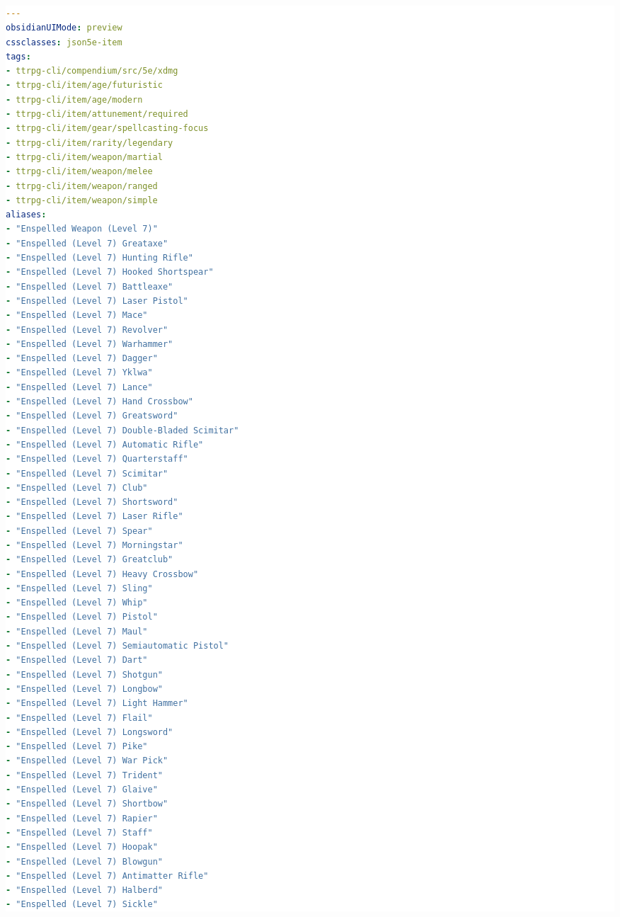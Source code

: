 ```yaml
---
obsidianUIMode: preview
cssclasses: json5e-item
tags:
- ttrpg-cli/compendium/src/5e/xdmg
- ttrpg-cli/item/age/futuristic
- ttrpg-cli/item/age/modern
- ttrpg-cli/item/attunement/required
- ttrpg-cli/item/gear/spellcasting-focus
- ttrpg-cli/item/rarity/legendary
- ttrpg-cli/item/weapon/martial
- ttrpg-cli/item/weapon/melee
- ttrpg-cli/item/weapon/ranged
- ttrpg-cli/item/weapon/simple
aliases: 
- "Enspelled Weapon (Level 7)"
- "Enspelled (Level 7) Greataxe"
- "Enspelled (Level 7) Hunting Rifle"
- "Enspelled (Level 7) Hooked Shortspear"
- "Enspelled (Level 7) Battleaxe"
- "Enspelled (Level 7) Laser Pistol"
- "Enspelled (Level 7) Mace"
- "Enspelled (Level 7) Revolver"
- "Enspelled (Level 7) Warhammer"
- "Enspelled (Level 7) Dagger"
- "Enspelled (Level 7) Yklwa"
- "Enspelled (Level 7) Lance"
- "Enspelled (Level 7) Hand Crossbow"
- "Enspelled (Level 7) Greatsword"
- "Enspelled (Level 7) Double-Bladed Scimitar"
- "Enspelled (Level 7) Automatic Rifle"
- "Enspelled (Level 7) Quarterstaff"
- "Enspelled (Level 7) Scimitar"
- "Enspelled (Level 7) Club"
- "Enspelled (Level 7) Shortsword"
- "Enspelled (Level 7) Laser Rifle"
- "Enspelled (Level 7) Spear"
- "Enspelled (Level 7) Morningstar"
- "Enspelled (Level 7) Greatclub"
- "Enspelled (Level 7) Heavy Crossbow"
- "Enspelled (Level 7) Sling"
- "Enspelled (Level 7) Whip"
- "Enspelled (Level 7) Pistol"
- "Enspelled (Level 7) Maul"
- "Enspelled (Level 7) Semiautomatic Pistol"
- "Enspelled (Level 7) Dart"
- "Enspelled (Level 7) Shotgun"
- "Enspelled (Level 7) Longbow"
- "Enspelled (Level 7) Light Hammer"
- "Enspelled (Level 7) Flail"
- "Enspelled (Level 7) Longsword"
- "Enspelled (Level 7) Pike"
- "Enspelled (Level 7) War Pick"
- "Enspelled (Level 7) Trident"
- "Enspelled (Level 7) Glaive"
- "Enspelled (Level 7) Shortbow"
- "Enspelled (Level 7) Rapier"
- "Enspelled (Level 7) Staff"
- "Enspelled (Level 7) Hoopak"
- "Enspelled (Level 7) Blowgun"
- "Enspelled (Level 7) Antimatter Rifle"
- "Enspelled (Level 7) Halberd"
- "Enspelled (Level 7) Sickle"
```